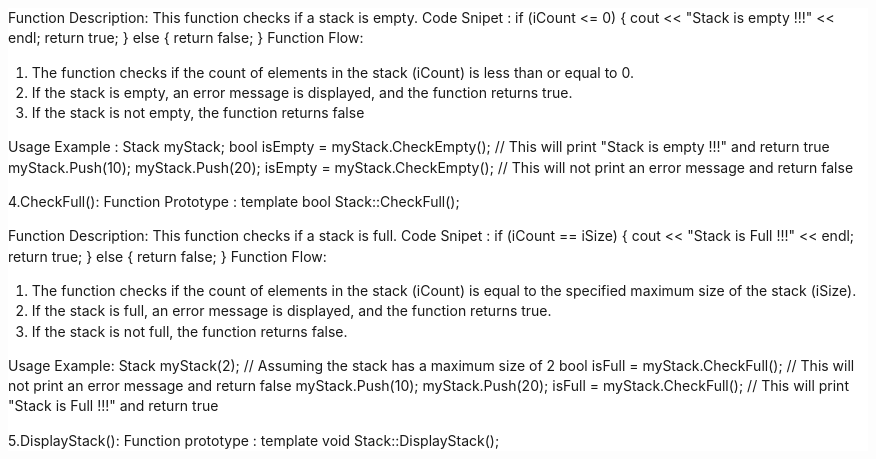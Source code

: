 Function Description: This function checks if a stack is empty.
Code Snipet :
if (iCount <= 0)
{
    cout << "Stack is empty !!!" << endl;
    return true;
}
else
{
    return false;
}
Function Flow:
1.	The function checks if the count of elements in the stack (iCount) is less than or equal to 0.
2.	If the stack is empty, an error message is displayed, and the function returns true.
3.	If the stack is not empty, the function returns false

Usage Example :
Stack<int> myStack;
bool isEmpty = myStack.CheckEmpty(); // This will print "Stack is empty !!!" and return true
myStack.Push(10);
myStack.Push(20);
isEmpty = myStack.CheckEmpty(); // This will not print an error message and return false

4.CheckFull():
Function Prototype :
template <class T>
bool Stack<T>::CheckFull();

Function Description: This function checks if a stack is full.
Code Snipet :
if (iCount == iSize)
{
    cout << "Stack is Full !!!" << endl;
    return true;
}
else
{
    return false;
}
Function Flow:
1.	The function checks if the count of elements in the stack (iCount) is equal to the specified maximum size of the stack (iSize).
2.	If the stack is full, an error message is displayed, and the function returns true.
3.	If the stack is not full, the function returns false.

Usage Example:
Stack<int> myStack(2); // Assuming the stack has a maximum size of 2
bool isFull = myStack.CheckFull(); // This will not print an error message and return false
myStack.Push(10);
myStack.Push(20);
isFull = myStack.CheckFull(); // This will print "Stack is Full !!!" and return true


5.DisplayStack():
Function prototype :
template <class T>
void Stack<T>::DisplayStack();
